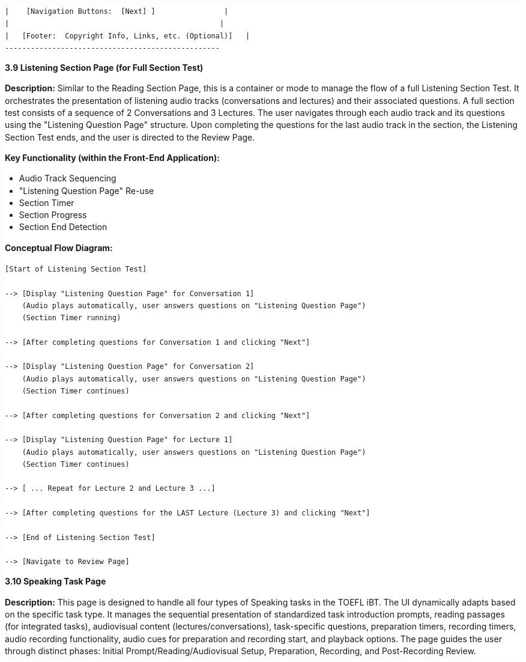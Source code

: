 ```
|    [Navigation Buttons:  [Next] ]                |
|                                                 |
|   [Footer:  Copyright Info, Links, etc. (Optional)]   |
--------------------------------------------------
```

**3.9 Listening Section Page (for Full Section Test)**

**Description:** Similar to the Reading Section Page, this is a container or mode to manage the flow of a full Listening Section Test. It orchestrates the presentation of listening audio tracks (conversations and lectures) and their associated questions. A full section test consists of a sequence of 2 Conversations and 3 Lectures. The user navigates through each audio track and its questions using the "Listening Question Page" structure.  Upon completing the questions for the last audio track in the section, the Listening Section Test ends, and the user is directed to the Review Page.

**Key Functionality (within the Front-End Application):**
*   Audio Track Sequencing
*   "Listening Question Page" Re-use
*   Section Timer
*   Section Progress
*   Section End Detection

**Conceptual Flow Diagram:**
```
[Start of Listening Section Test]

--> [Display "Listening Question Page" for Conversation 1]
    (Audio plays automatically, user answers questions on "Listening Question Page")
    (Section Timer running)

--> [After completing questions for Conversation 1 and clicking "Next"]

--> [Display "Listening Question Page" for Conversation 2]
    (Audio plays automatically, user answers questions on "Listening Question Page")
    (Section Timer continues)

--> [After completing questions for Conversation 2 and clicking "Next"]

--> [Display "Listening Question Page" for Lecture 1]
    (Audio plays automatically, user answers questions on "Listening Question Page")
    (Section Timer continues)

--> [ ... Repeat for Lecture 2 and Lecture 3 ...]

--> [After completing questions for the LAST Lecture (Lecture 3) and clicking "Next"]

--> [End of Listening Section Test]

--> [Navigate to Review Page]
```

**3.10 Speaking Task Page**

**Description:** This page is designed to handle all four types of Speaking tasks in the TOEFL iBT. The UI dynamically adapts based on the specific task type. It manages the sequential presentation of standardized task introduction prompts, reading passages (for integrated tasks), audiovisual content (lectures/conversations), task-specific questions, preparation timers, recording timers, audio recording functionality, audio cues for preparation and recording start, and playback options. The page guides the user through distinct phases: Initial Prompt/Reading/Audiovisual Setup, Preparation, Recording, and Post-Recording Review.
